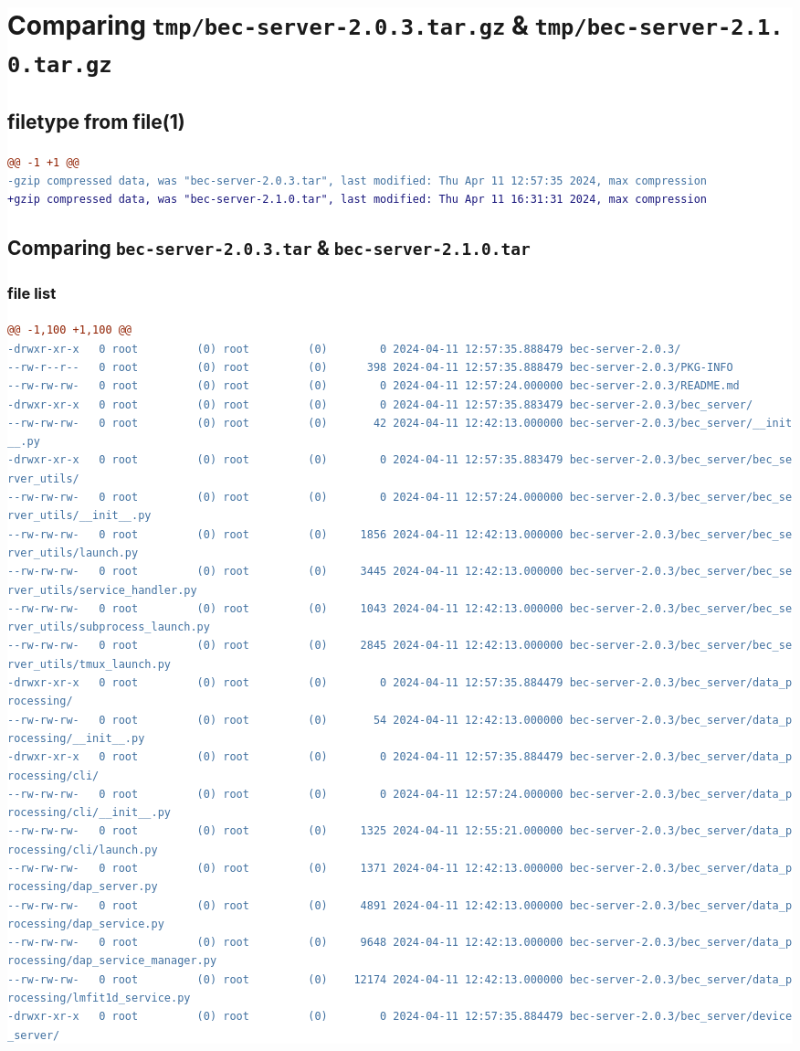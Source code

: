 # Comparing `tmp/bec-server-2.0.3.tar.gz` & `tmp/bec-server-2.1.0.tar.gz`

## filetype from file(1)

```diff
@@ -1 +1 @@
-gzip compressed data, was "bec-server-2.0.3.tar", last modified: Thu Apr 11 12:57:35 2024, max compression
+gzip compressed data, was "bec-server-2.1.0.tar", last modified: Thu Apr 11 16:31:31 2024, max compression
```

## Comparing `bec-server-2.0.3.tar` & `bec-server-2.1.0.tar`

### file list

```diff
@@ -1,100 +1,100 @@
-drwxr-xr-x   0 root         (0) root         (0)        0 2024-04-11 12:57:35.888479 bec-server-2.0.3/
--rw-r--r--   0 root         (0) root         (0)      398 2024-04-11 12:57:35.888479 bec-server-2.0.3/PKG-INFO
--rw-rw-rw-   0 root         (0) root         (0)        0 2024-04-11 12:57:24.000000 bec-server-2.0.3/README.md
-drwxr-xr-x   0 root         (0) root         (0)        0 2024-04-11 12:57:35.883479 bec-server-2.0.3/bec_server/
--rw-rw-rw-   0 root         (0) root         (0)       42 2024-04-11 12:42:13.000000 bec-server-2.0.3/bec_server/__init__.py
-drwxr-xr-x   0 root         (0) root         (0)        0 2024-04-11 12:57:35.883479 bec-server-2.0.3/bec_server/bec_server_utils/
--rw-rw-rw-   0 root         (0) root         (0)        0 2024-04-11 12:57:24.000000 bec-server-2.0.3/bec_server/bec_server_utils/__init__.py
--rw-rw-rw-   0 root         (0) root         (0)     1856 2024-04-11 12:42:13.000000 bec-server-2.0.3/bec_server/bec_server_utils/launch.py
--rw-rw-rw-   0 root         (0) root         (0)     3445 2024-04-11 12:42:13.000000 bec-server-2.0.3/bec_server/bec_server_utils/service_handler.py
--rw-rw-rw-   0 root         (0) root         (0)     1043 2024-04-11 12:42:13.000000 bec-server-2.0.3/bec_server/bec_server_utils/subprocess_launch.py
--rw-rw-rw-   0 root         (0) root         (0)     2845 2024-04-11 12:42:13.000000 bec-server-2.0.3/bec_server/bec_server_utils/tmux_launch.py
-drwxr-xr-x   0 root         (0) root         (0)        0 2024-04-11 12:57:35.884479 bec-server-2.0.3/bec_server/data_processing/
--rw-rw-rw-   0 root         (0) root         (0)       54 2024-04-11 12:42:13.000000 bec-server-2.0.3/bec_server/data_processing/__init__.py
-drwxr-xr-x   0 root         (0) root         (0)        0 2024-04-11 12:57:35.884479 bec-server-2.0.3/bec_server/data_processing/cli/
--rw-rw-rw-   0 root         (0) root         (0)        0 2024-04-11 12:57:24.000000 bec-server-2.0.3/bec_server/data_processing/cli/__init__.py
--rw-rw-rw-   0 root         (0) root         (0)     1325 2024-04-11 12:55:21.000000 bec-server-2.0.3/bec_server/data_processing/cli/launch.py
--rw-rw-rw-   0 root         (0) root         (0)     1371 2024-04-11 12:42:13.000000 bec-server-2.0.3/bec_server/data_processing/dap_server.py
--rw-rw-rw-   0 root         (0) root         (0)     4891 2024-04-11 12:42:13.000000 bec-server-2.0.3/bec_server/data_processing/dap_service.py
--rw-rw-rw-   0 root         (0) root         (0)     9648 2024-04-11 12:42:13.000000 bec-server-2.0.3/bec_server/data_processing/dap_service_manager.py
--rw-rw-rw-   0 root         (0) root         (0)    12174 2024-04-11 12:42:13.000000 bec-server-2.0.3/bec_server/data_processing/lmfit1d_service.py
-drwxr-xr-x   0 root         (0) root         (0)        0 2024-04-11 12:57:35.884479 bec-server-2.0.3/bec_server/device_server/
```